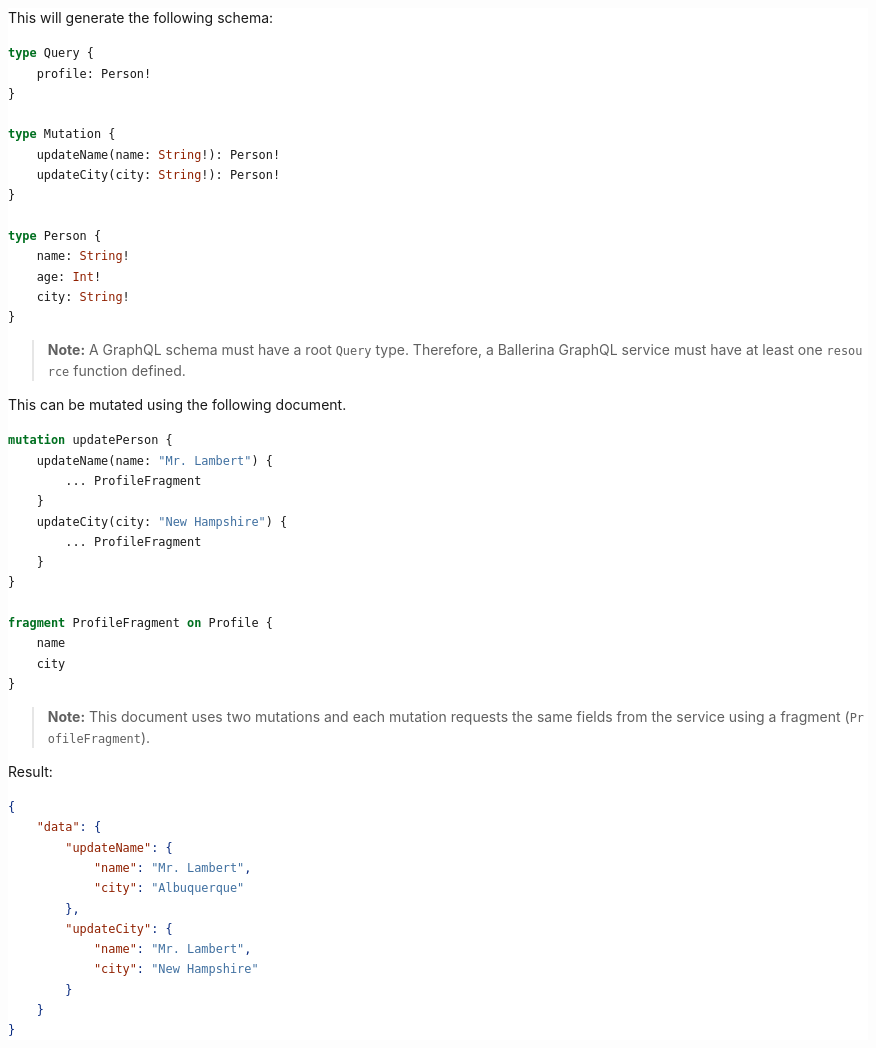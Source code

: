 This will generate the following schema:

```graphql
type Query {
    profile: Person!
}

type Mutation {
    updateName(name: String!): Person!
    updateCity(city: String!): Person!
}

type Person {
    name: String!
    age: Int!
    city: String!
}
```

>**Note:** A GraphQL schema must have a root `Query` type. Therefore, a Ballerina GraphQL service must have at least one `resource` function defined.

This can be mutated using the following document.

```graphql
mutation updatePerson {
    updateName(name: "Mr. Lambert") {
        ... ProfileFragment
    }
    updateCity(city: "New Hampshire") {
        ... ProfileFragment
    }
}

fragment ProfileFragment on Profile {
    name
    city
}
```

>**Note:** This document uses two mutations and each mutation requests the same fields from the service using a fragment (`ProfileFragment`).

Result:

```json
{
    "data": {
        "updateName": {
            "name": "Mr. Lambert",
            "city": "Albuquerque"
        },
        "updateCity": {
            "name": "Mr. Lambert",
            "city": "New Hampshire"
        }
    }
}
```
